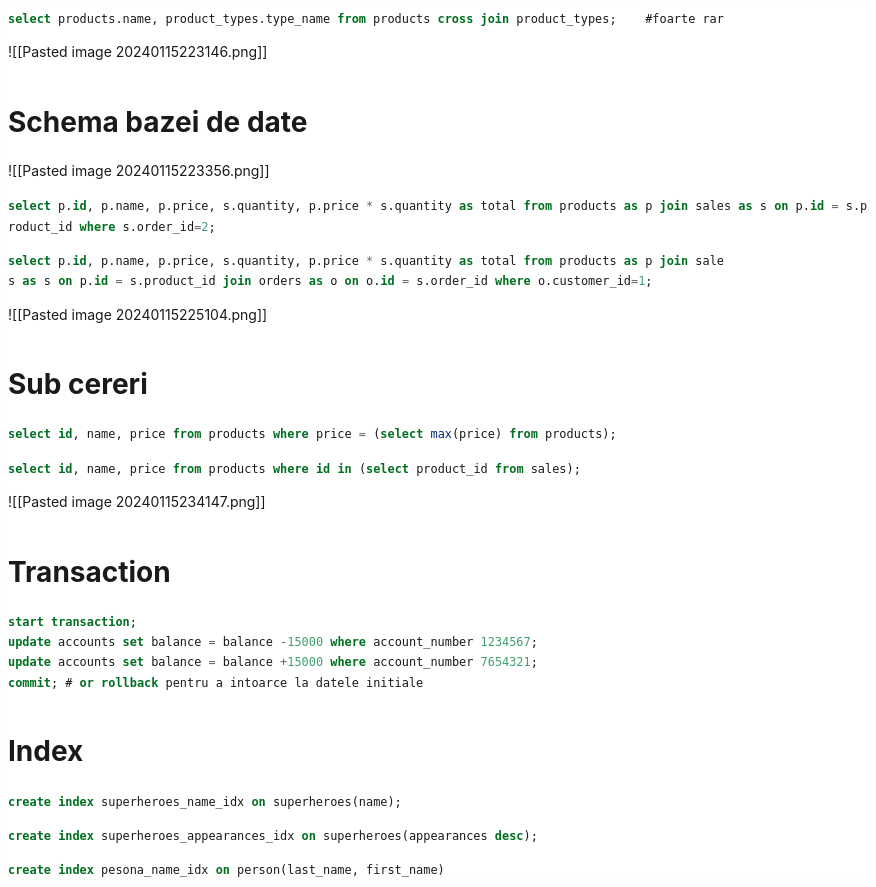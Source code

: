 ```sql
select products.name, product_types.type_name from products cross join product_types;    #foarte rar
```
![[Pasted image 20240115223146.png]]
# Schema bazei de date

![[Pasted image 20240115223356.png]]

```sql
select p.id, p.name, p.price, s.quantity, p.price * s.quantity as total from products as p join sales as s on p.id = s.product_id where s.order_id=2;
```

```sql
select p.id, p.name, p.price, s.quantity, p.price * s.quantity as total from products as p join sale  
s as s on p.id = s.product_id join orders as o on o.id = s.order_id where o.customer_id=1;
```
![[Pasted image 20240115225104.png]]
# Sub cereri
```sql
select id, name, price from products where price = (select max(price) from products);
```

```sql
select id, name, price from products where id in (select product_id from sales);
```
![[Pasted image 20240115234147.png]]

# Transaction

```sql 
start transaction;
update accounts set balance = balance -15000 where account_number 1234567;
update accounts set balance = balance +15000 where account_number 7654321;
commit; # or rollback pentru a intoarce la datele initiale
```

# Index
```sql 
create index superheroes_name_idx on superheroes(name);
```

```sql
create index superheroes_appearances_idx on superheroes(appearances desc);
```

```sql 
create index pesona_name_idx on person(last_name, first_name)
```
